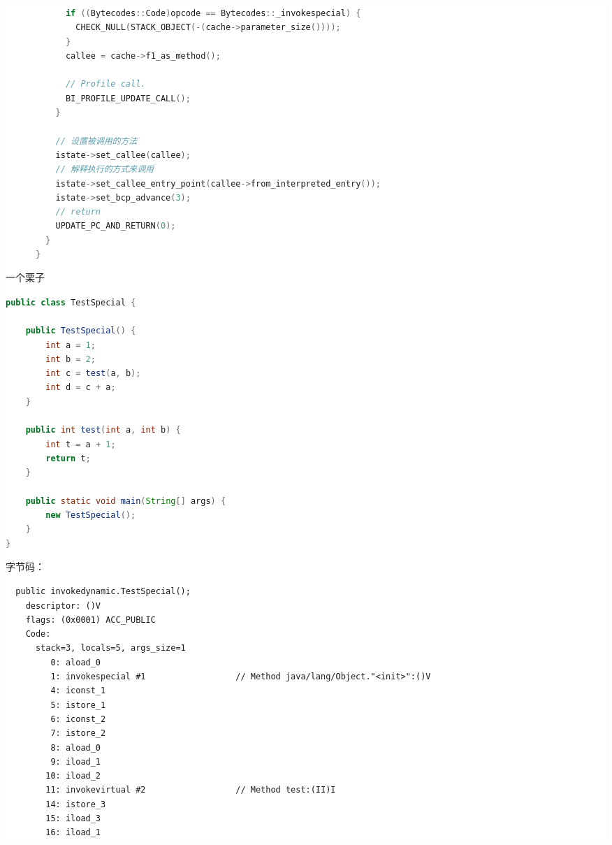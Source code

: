 ```c++
            if ((Bytecodes::Code)opcode == Bytecodes::_invokespecial) {
              CHECK_NULL(STACK_OBJECT(-(cache->parameter_size())));
            }
            callee = cache->f1_as_method();

            // Profile call.
            BI_PROFILE_UPDATE_CALL();
          }

          // 设置被调用的方法
          istate->set_callee(callee);
          // 解释执行的方式来调用
          istate->set_callee_entry_point(callee->from_interpreted_entry());
          istate->set_bcp_advance(3);
          // return
          UPDATE_PC_AND_RETURN(0);
        }
      }
```

一个栗子

```java
public class TestSpecial {

    public TestSpecial() {
        int a = 1;
        int b = 2;
        int c = test(a, b);
        int d = c + a;
    }

    public int test(int a, int b) {
        int t = a + 1;
        return t;
    }

    public static void main(String[] args) {
        new TestSpecial();
    }
}

```

字节码：

```
  public invokedynamic.TestSpecial();
    descriptor: ()V
    flags: (0x0001) ACC_PUBLIC
    Code:
      stack=3, locals=5, args_size=1
         0: aload_0
         1: invokespecial #1                  // Method java/lang/Object."<init>":()V
         4: iconst_1
         5: istore_1
         6: iconst_2
         7: istore_2
         8: aload_0
         9: iload_1
        10: iload_2
        11: invokevirtual #2                  // Method test:(II)I
        14: istore_3
        15: iload_3
        16: iload_1
```